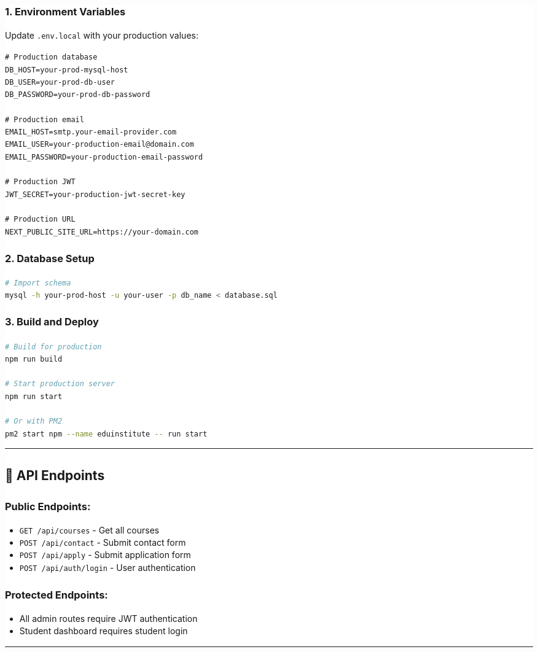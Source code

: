 ### **1. Environment Variables**
Update `.env.local` with your production values:
```env
# Production database
DB_HOST=your-prod-mysql-host
DB_USER=your-prod-db-user
DB_PASSWORD=your-prod-db-password

# Production email
EMAIL_HOST=smtp.your-email-provider.com
EMAIL_USER=your-production-email@domain.com
EMAIL_PASSWORD=your-production-email-password

# Production JWT
JWT_SECRET=your-production-jwt-secret-key

# Production URL
NEXT_PUBLIC_SITE_URL=https://your-domain.com
```

### **2. Database Setup**
```bash
# Import schema
mysql -h your-prod-host -u your-user -p db_name < database.sql
```

### **3. Build and Deploy**
```bash
# Build for production
npm run build

# Start production server
npm run start

# Or with PM2
pm2 start npm --name eduinstitute -- run start
```

---

## 🔧 **API Endpoints**

### **Public Endpoints:**
- `GET /api/courses` - Get all courses
- `POST /api/contact` - Submit contact form
- `POST /api/apply` - Submit application form
- `POST /api/auth/login` - User authentication

### **Protected Endpoints:**
- All admin routes require JWT authentication
- Student dashboard requires student login

---